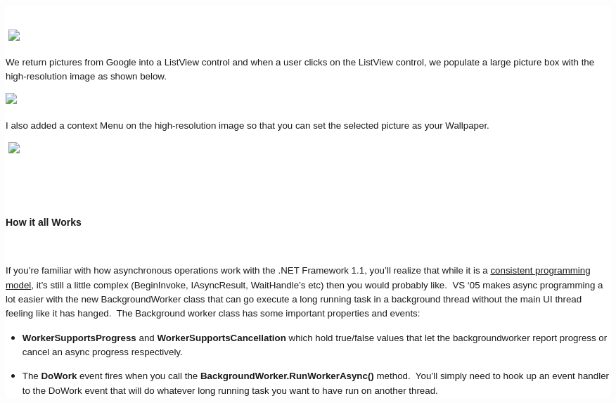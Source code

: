 <span style="FONT-SIZE: 10pt; FONT-FAMILY: Arial"></span> 

<span style="FONT-SIZE: 10pt; FONT-FAMILY: Arial"></span>

 ![](http://www.danfernandez.com/view/view.aspx?ID=45)

<span style="FONT-SIZE: 10pt; FONT-FAMILY: Arial; mso-fareast-font-family: &#39;Times New Roman&#39;; mso-ansi-language: EN-US; mso-fareast-language: EN-US; mso-bidi-language: AR-SA">We
return pictures from Google into a ListView control and when a user
clicks on the ListView control, we populate a large picture box with the
high-resolution image as shown below.</span>

![](http://www.danfernandez.com/view/view.aspx?ID=48)

<span style="FONT-SIZE: 10pt; FONT-FAMILY: Arial">I also added a context
Menu on the high-resolution image so that you can set the selected
picture as your Wallpaper.  
</span>

<span style="FONT-SIZE: 10pt; FONT-FAMILY: Arial"></span>

 ![](http://www.danfernandez.com/view/view.aspx?ID=49)

**<span style="FONT-FAMILY: Arial"></span>** 

**<span style="FONT-FAMILY: Arial"></span>** 

**<span style="FONT-FAMILY: Arial">How it all
Works</span>**

<span style="FONT-SIZE: 10pt; FONT-FAMILY: Arial; mso-no-proof: yes"></span>

 

<span style="FONT-SIZE: 10pt; FONT-FAMILY: Arial; mso-no-proof: yes">If
you’re familiar with how asynchronous operations work with the .NET
Framework 1.1, you’ll realize that while it is a [consistent programming
model](http://blogs.gotdotnet.com/cbrumme/PermaLink.aspx/c7af9311-c46e-42e8-89fe-db22cc07b4a6),
it’s still a little complex (BeginInvoke, IAsyncResult, WaitHandle’s
etc) then you would probably like.<span style="mso-spacerun: yes"> 
</span>VS ‘05 makes async programming a lot easier with the new
BackgroundWorker class that can go execute a long running task in a
background thread without the main UI thread feeling like it has
hanged.<span style="mso-spacerun: yes">  </span>The Background worker
class has some important properties and
    events:</span>

  - **<span style="FONT-SIZE: 10pt; FONT-FAMILY: Arial; mso-no-proof: yes">WorkerSupportsProgress</span>**<span style="FONT-SIZE: 10pt; FONT-FAMILY: Arial; mso-no-proof: yes">
    and **WorkerSupportsCancellation** which hold true/false values that
    let the backgroundworker report progress or cancel an async progress
    respectively.</span>

  - <span style="FONT-SIZE: 10pt; FONT-FAMILY: Arial; mso-no-proof: yes">The
    **DoWork** event fires when you call the
    **BackgroundWorker.RunWorkerAsync()**
    method.<span style="mso-spacerun: yes">  </span>You’ll simply need
    to hook up an event handler to the DoWork event that will do
    whatever long running task you want to have run on another
    thread.</span>
